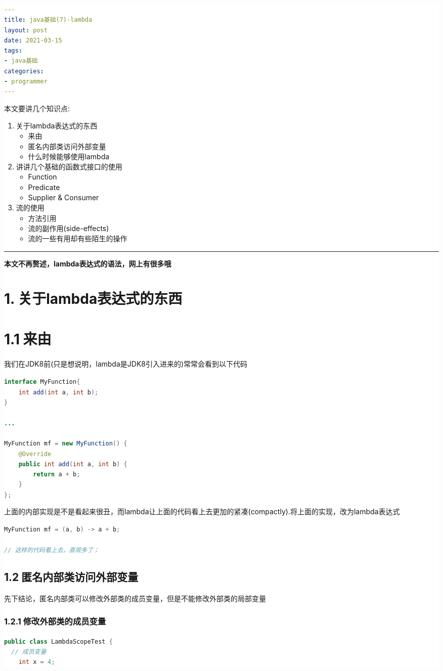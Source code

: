 ```yaml
---
title: java基础(7)-lambda
layout: post
date: 2021-03-15
tags: 
- java基础
categories:
- programmer
---
```

本文要讲几个知识点:
1. 关于lambda表达式的东西
   - 来由
   - 匿名内部类访问外部变量
   - 什么时候能够使用lambda
2. 讲讲几个基础的函数式接口的使用
   - Function
   - Predicate
   - Supplier & Consumer
3. 流的使用
   - 方法引用
   - 流的副作用(side-effects) 
   - 流的一些有用却有些陌生的操作
   
---



**本文不再赘述，lambda表达式的语法，网上有很多哦**
# 1. 关于lambda表达式的东西
# 1.1 来由
我们在JDK8前(只是想说明，lambda是JDK8引入进来的)常常会看到以下代码
```java
interface MyFunction{
    int add(int a, int b);
}

...

MyFunction mf = new MyFunction() {
    @Override
    public int add(int a, int b) {
        return a + b;
    }
};
```
上面的内部实现是不是看起来很丑，而lambda让上面的代码看上去更加的紧凑(compactly).将上面的实现，改为lambda表达式
```java
MyFunction mf = (a, b) -> a + b;

// 这样的代码看上去，直观多了；
```
## 1.2 匿名内部类访问外部变量
先下结论，匿名内部类可以修改外部类的成员变量，但是不能修改外部类的局部变量
### 1.2.1 修改外部类的成员变量
```java
public class LambdaScopeTest {
  // 成员变量
    int x = 4;

```